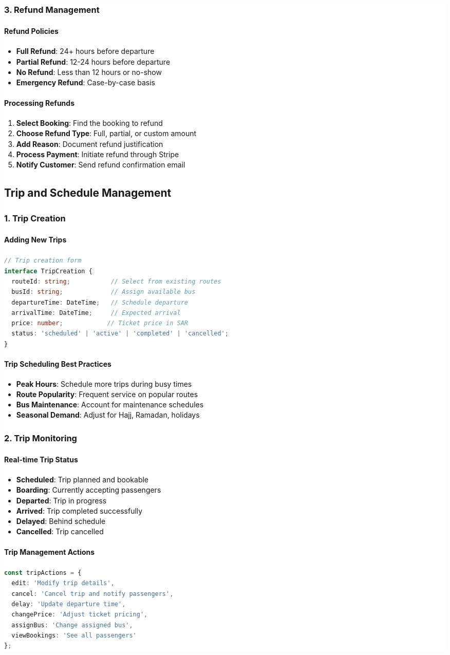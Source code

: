 ### 3. Refund Management

#### Refund Policies
- **Full Refund**: 24+ hours before departure
- **Partial Refund**: 12-24 hours before departure
- **No Refund**: Less than 12 hours or no-show
- **Emergency Refund**: Case-by-case basis

#### Processing Refunds
1. **Select Booking**: Find the booking to refund
2. **Choose Refund Type**: Full, partial, or custom amount
3. **Add Reason**: Document refund justification
4. **Process Payment**: Initiate refund through Stripe
5. **Notify Customer**: Send refund confirmation email

## Trip and Schedule Management

### 1. Trip Creation

#### Adding New Trips
```typescript
// Trip creation form
interface TripCreation {
  routeId: string;           // Select from existing routes
  busId: string;             // Assign available bus
  departureTime: DateTime;   // Schedule departure
  arrivalTime: DateTime;     // Expected arrival
  price: number;            // Ticket price in SAR
  status: 'scheduled' | 'active' | 'completed' | 'cancelled';
}
```

#### Trip Scheduling Best Practices
- **Peak Hours**: Schedule more trips during busy times
- **Route Popularity**: Frequent service on popular routes
- **Bus Maintenance**: Account for maintenance schedules
- **Seasonal Demand**: Adjust for Hajj, Ramadan, holidays

### 2. Trip Monitoring

#### Real-time Trip Status
- **Scheduled**: Trip planned and bookable
- **Boarding**: Currently accepting passengers
- **Departed**: Trip in progress
- **Arrived**: Trip completed successfully
- **Delayed**: Behind schedule
- **Cancelled**: Trip cancelled

#### Trip Management Actions
```typescript
const tripActions = {
  edit: 'Modify trip details',
  cancel: 'Cancel trip and notify passengers',
  delay: 'Update departure time',
  changePrice: 'Adjust ticket pricing',
  assignBus: 'Change assigned bus',
  viewBookings: 'See all passengers'
};
```
